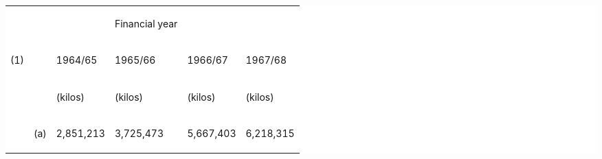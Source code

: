 <table>

<tr>

<td><p></p></td>

<td><p></p></td>

<td><p></p></td>

<td><p>Financial year</p></td>

<td><p></p></td>

<td><p></p></td>

</tr>

<tr>

<td><p>(1)</p></td>

<td><p></p></td>

<td><p>1964/65</p></td>

<td><p>1965/66</p></td>

<td><p>1966/67</p></td>

<td><p>1967/68</p></td>

</tr>

<tr>

<td><p></p></td>

<td><p></p></td>

<td><p>(kilos)</p></td>

<td><p>(kilos)</p></td>

<td><p>(kilos)</p></td>

<td><p>(kilos)</p></td>

</tr>

<tr>

<td><p></p></td>

<td><p>(a)</p></td>

<td><p>2,851,213</p></td>

<td><p>3,725,473</p></td>

<td><p>5,667,403</p></td>

<td><p>6,218,315</p></td>

</tr>
